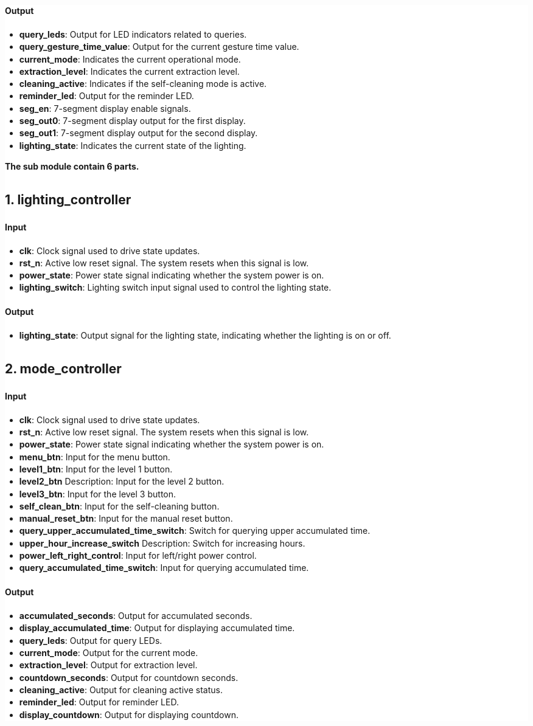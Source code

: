 #### Output

- **query_leds**: Output for LED indicators related to queries.
- **query_gesture_time_value**: Output for the current gesture time value.
- **current_mode**: Indicates the current operational mode.
- **extraction_level**: Indicates the current extraction level.
- **cleaning_active**: Indicates if the self-cleaning mode is active.
- **reminder_led**: Output for the reminder LED.
- **seg_en**: 7-segment display enable signals.
- **seg_out0**: 7-segment display output for the first display.
- **seg_out1**: 7-segment display output for the second display.
- **lighting_state**: Indicates the current state of the lighting.

**The sub module contain 6 parts.**

## 1. lighting_controller

#### Input

- **clk**: Clock signal used to drive state updates.
- **rst_n**: Active low reset signal. The system resets when this signal is low.
- **power_state**: Power state signal indicating whether the system power is on.
- **lighting_switch**: Lighting switch input signal used to control the lighting state.

#### Output

- **lighting_state**: Output signal for the lighting state, indicating whether the lighting is on or off.

## 2. mode_controller

#### Input

- **clk**: Clock signal used to drive state updates.
- **rst_n**: Active low reset signal. The system resets when this signal is low.
- **power_state**: Power state signal indicating whether the system power is on.
- **menu_btn**: Input for the menu button.
- **level1_btn**: Input for the level 1 button.
- **level2_btn** Description: Input for the level 2 button.
- **level3_btn**: Input for the level 3 button.
- **self_clean_btn**: Input for the self-cleaning button.
- **manual_reset_btn**: Input for the manual reset button.
- **query_upper_accumulated_time_switch**: Switch for querying upper accumulated time.
- **upper_hour_increase_switch** Description: Switch for increasing hours.
- **power_left_right_control**: Input for left/right power control.
- **query_accumulated_time_switch**: Input for querying accumulated time.

#### Output

- **accumulated_seconds**: Output for accumulated seconds.
- **display_accumulated_time**: Output for displaying accumulated time.
- **query_leds**: Output for query LEDs.
- **current_mode**: Output for the current mode.
- **extraction_level**: Output for extraction level.
- **countdown_seconds**: Output for countdown seconds.
- **cleaning_active**: Output for cleaning active status.
- **reminder_led**: Output for reminder LED.
- **display_countdown**: Output for displaying countdown.
